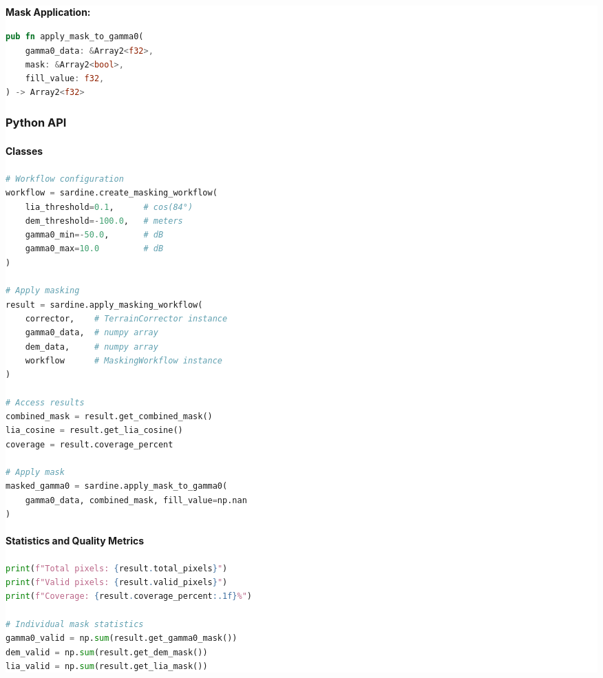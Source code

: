 **Mask Application:**
```rust
pub fn apply_mask_to_gamma0(
    gamma0_data: &Array2<f32>,
    mask: &Array2<bool>,
    fill_value: f32,
) -> Array2<f32>
```

### Python API

#### Classes

```python
# Workflow configuration
workflow = sardine.create_masking_workflow(
    lia_threshold=0.1,      # cos(84°)
    dem_threshold=-100.0,   # meters
    gamma0_min=-50.0,       # dB
    gamma0_max=10.0         # dB
)

# Apply masking
result = sardine.apply_masking_workflow(
    corrector,    # TerrainCorrector instance
    gamma0_data,  # numpy array
    dem_data,     # numpy array
    workflow      # MaskingWorkflow instance
)

# Access results
combined_mask = result.get_combined_mask()
lia_cosine = result.get_lia_cosine()
coverage = result.coverage_percent

# Apply mask
masked_gamma0 = sardine.apply_mask_to_gamma0(
    gamma0_data, combined_mask, fill_value=np.nan
)
```

#### Statistics and Quality Metrics

```python
print(f"Total pixels: {result.total_pixels}")
print(f"Valid pixels: {result.valid_pixels}")
print(f"Coverage: {result.coverage_percent:.1f}%")

# Individual mask statistics
gamma0_valid = np.sum(result.get_gamma0_mask())
dem_valid = np.sum(result.get_dem_mask())
lia_valid = np.sum(result.get_lia_mask())
```
